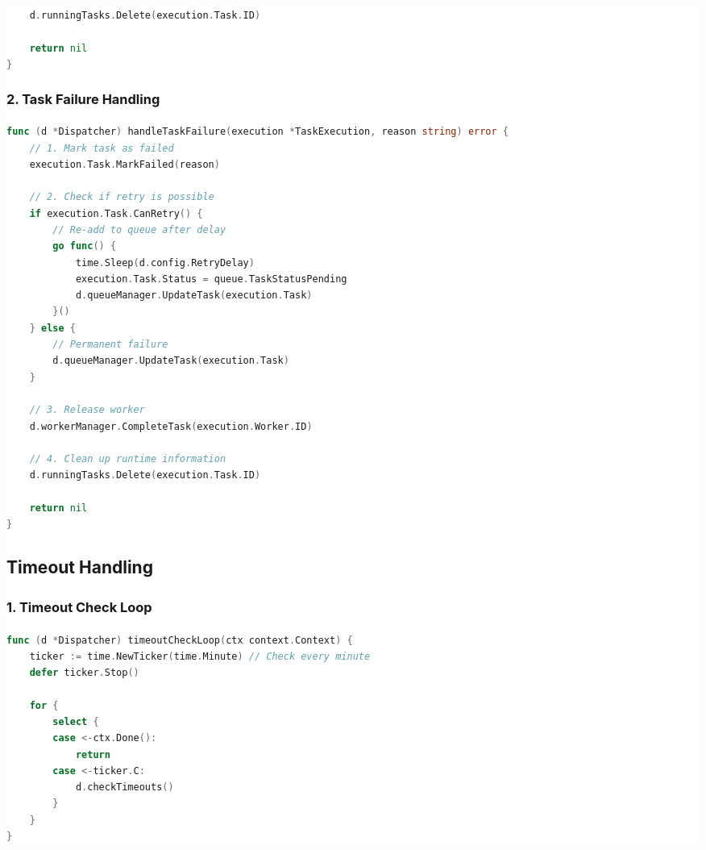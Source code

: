 ```go
    d.runningTasks.Delete(execution.Task.ID)

    return nil
}
```

### 2. Task Failure Handling

```go
func (d *Dispatcher) handleTaskFailure(execution *TaskExecution, reason string) error {
    // 1. Mark task as failed
    execution.Task.MarkFailed(reason)
    
    // 2. Check if retry is possible
    if execution.Task.CanRetry() {
        // Re-add to queue after delay
        go func() {
            time.Sleep(d.config.RetryDelay)
            execution.Task.Status = queue.TaskStatusPending
            d.queueManager.UpdateTask(execution.Task)
        }()
    } else {
        // Permanent failure
        d.queueManager.UpdateTask(execution.Task)
    }

    // 3. Release worker
    d.workerManager.CompleteTask(execution.Worker.ID)

    // 4. Clean up runtime information
    d.runningTasks.Delete(execution.Task.ID)

    return nil
}
```

## Timeout Handling

### 1. Timeout Check Loop

```go
func (d *Dispatcher) timeoutCheckLoop(ctx context.Context) {
    ticker := time.NewTicker(time.Minute) // Check every minute
    defer ticker.Stop()

    for {
        select {
        case <-ctx.Done():
            return
        case <-ticker.C:
            d.checkTimeouts()
        }
    }
}
```

